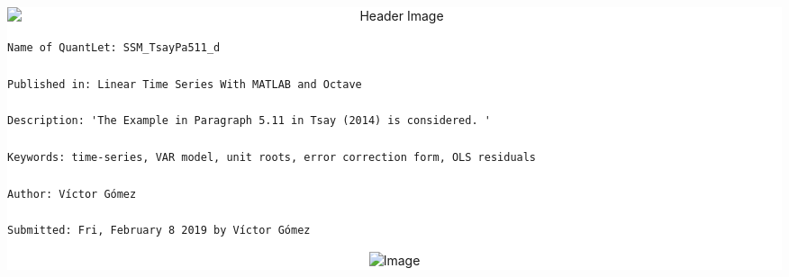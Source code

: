 <div style="margin: 0; padding: 0; text-align: center; border: none;">
<a href="https://quantlet.com" target="_blank" style="text-decoration: none; border: none;">
<img src="https://github.com/StefanGam/test-repo/blob/main/quantlet_design.png?raw=true" alt="Header Image" width="100%" style="margin: 0; padding: 0; display: block; border: none;" />
</a>
</div>

```
Name of QuantLet: SSM_TsayPa511_d

Published in: Linear Time Series With MATLAB and Octave

Description: 'The Example in Paragraph 5.11 in Tsay (2014) is considered. '

Keywords: time-series, VAR model, unit roots, error correction form, OLS residuals

Author: Víctor Gómez

Submitted: Fri, February 8 2019 by Víctor Gómez

```
<div align="center">
<img src="https://raw.githubusercontent.com/QuantLet/ssmmatlab/master/SSM_TsayPa511_d/Tsay511.png" alt="Image" />
</div>


